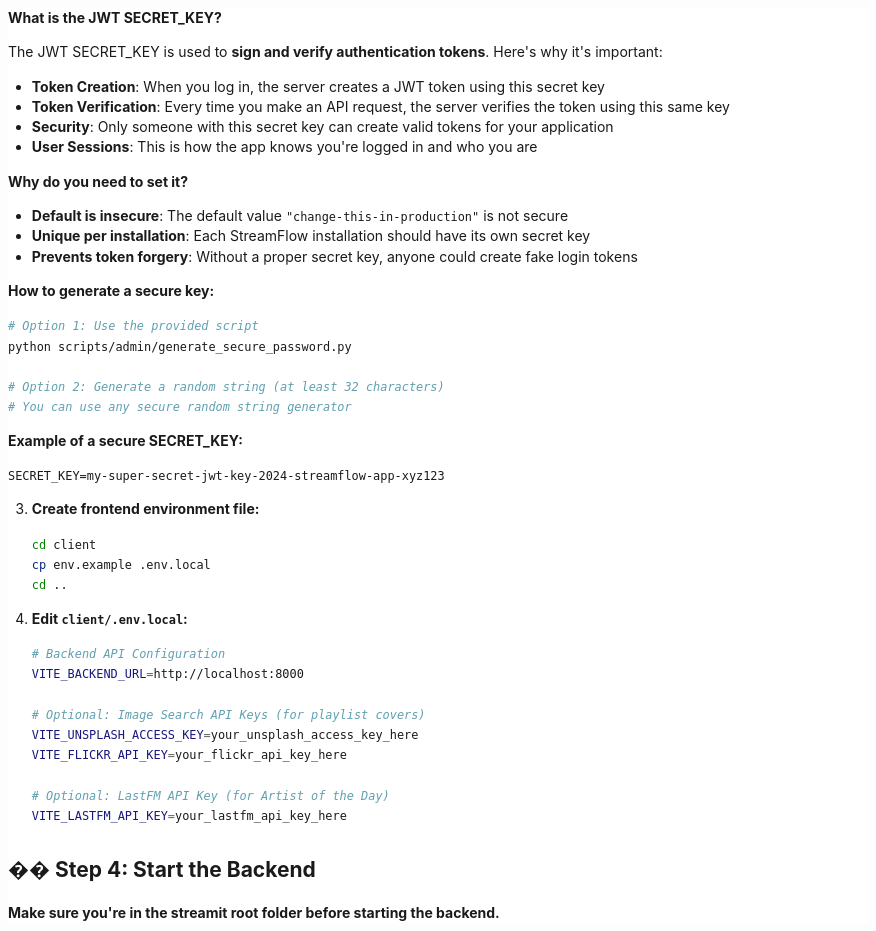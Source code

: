   ```bash
   ```

   **What is the JWT SECRET_KEY?**
   
   The JWT SECRET_KEY is used to **sign and verify authentication tokens**. Here's why it's important:
   
   - **Token Creation**: When you log in, the server creates a JWT token using this secret key
   - **Token Verification**: Every time you make an API request, the server verifies the token using this same key
   - **Security**: Only someone with this secret key can create valid tokens for your application
   - **User Sessions**: This is how the app knows you're logged in and who you are
   
   **Why do you need to set it?**
   
   - **Default is insecure**: The default value `"change-this-in-production"` is not secure
   - **Unique per installation**: Each StreamFlow installation should have its own secret key
   - **Prevents token forgery**: Without a proper secret key, anyone could create fake login tokens
   
   **How to generate a secure key:**
   ```bash
   # Option 1: Use the provided script
   python scripts/admin/generate_secure_password.py
   
   # Option 2: Generate a random string (at least 32 characters)
   # You can use any secure random string generator
   ```
   
   **Example of a secure SECRET_KEY:**
   ```
   SECRET_KEY=my-super-secret-jwt-key-2024-streamflow-app-xyz123
   ```

3. **Create frontend environment file:**
   ```bash
   cd client
   cp env.example .env.local
   cd ..
   ```

4. **Edit `client/.env.local`:**
   ```bash
   # Backend API Configuration
   VITE_BACKEND_URL=http://localhost:8000
   
   # Optional: Image Search API Keys (for playlist covers)
   VITE_UNSPLASH_ACCESS_KEY=your_unsplash_access_key_here
   VITE_FLICKR_API_KEY=your_flickr_api_key_here
   
   # Optional: LastFM API Key (for Artist of the Day)
   VITE_LASTFM_API_KEY=your_lastfm_api_key_here
   ```

## ��️ Step 4: Start the Backend

**Make sure you're in the streamit root folder before starting the backend.**
